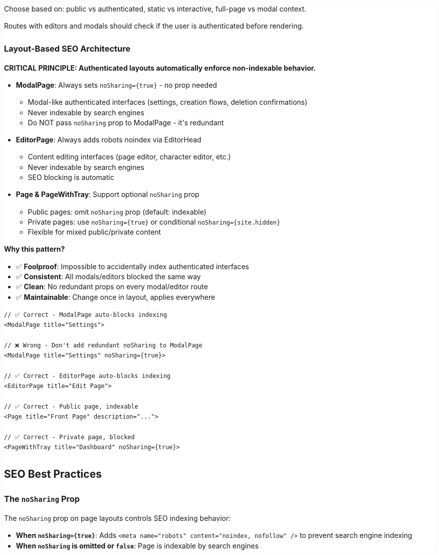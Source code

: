 Choose based on: public vs authenticated, static vs interactive, full-page vs modal context.

Routes with editors and modals should check if the user is authenticated before rendering.

### Layout-Based SEO Architecture

**CRITICAL PRINCIPLE: Authenticated layouts automatically enforce non-indexable behavior.**

- **ModalPage**: Always sets `noSharing={true}` - no prop needed
  - Modal-like authenticated interfaces (settings, creation flows, deletion confirmations)
  - Never indexable by search engines
  - Do NOT pass `noSharing` prop to ModalPage - it's redundant

- **EditorPage**: Always adds robots noindex via EditorHead
  - Content editing interfaces (page editor, character editor, etc.)
  - Never indexable by search engines
  - SEO blocking is automatic

- **Page & PageWithTray**: Support optional `noSharing` prop
  - Public pages: omit `noSharing` prop (default: indexable)
  - Private pages: use `noSharing={true}` or conditional `noSharing={site.hidden}`
  - Flexible for mixed public/private content

**Why this pattern?**
- ✅ **Foolproof**: Impossible to accidentally index authenticated interfaces
- ✅ **Consistent**: All modals/editors blocked the same way
- ✅ **Clean**: No redundant props on every modal/editor route
- ✅ **Maintainable**: Change once in layout, applies everywhere

```astro
// ✅ Correct - ModalPage auto-blocks indexing
<ModalPage title="Settings">

// ❌ Wrong - Don't add redundant noSharing to ModalPage
<ModalPage title="Settings" noSharing={true}>

// ✅ Correct - EditorPage auto-blocks indexing
<EditorPage title="Edit Page">

// ✅ Correct - Public page, indexable
<Page title="Front Page" description="...">

// ✅ Correct - Private page, blocked
<PageWithTray title="Dashboard" noSharing={true}>
```

## SEO Best Practices

### The `noSharing` Prop

The `noSharing` prop on page layouts controls SEO indexing behavior:

- **When `noSharing={true}`**: Adds `<meta name="robots" content="noindex, nofollow" />` to prevent search engine indexing
- **When `noSharing` is omitted or `false`**: Page is indexable by search engines
